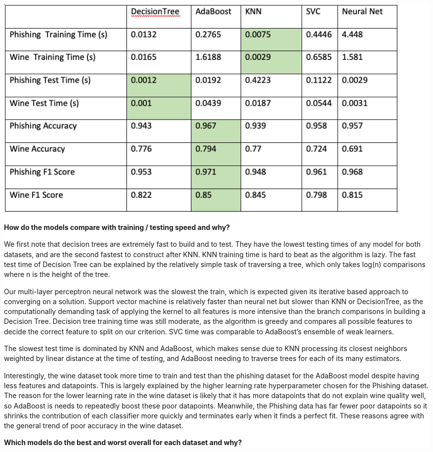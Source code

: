 <img src="/img/s16.png" width="800px"/>

**How do the models compare with training / testing speed and why?**

We first note that decision trees are extremely fast to build and to test. They have the lowest testing times of any model for both datasets, and are the second fastest to construct after KNN. KNN training time is hard to beat as the algorithm is lazy. The fast test time of Decision Tree can be explained by the relatively simple task of traversing a tree, which only takes log(n) comparisons where n is the height of the tree. 

Our multi-layer perceptron neural network was the slowest the train, which is expected given its iterative based approach to converging on a solution. Support vector machine is relatively faster than neural net but slower than KNN or DecisionTree, as the computationally demanding task of applying the kernel to all features is more intensive than the branch comparisons in building a Decision Tree. Decision tree training time was still moderate, as the algorithm is greedy and compares all possible features to decide the correct feature to split on our criterion. SVC time was comparable to AdaBoost’s ensemble of weak learners. 

The slowest test time is dominated by KNN and AdaBoost, which makes sense due to KNN processing its closest neighbors weighted by linear distance at the time of testing, and AdaBoost needing to traverse trees for each of its many estimators.

Interestingly, the wine dataset took more time to train and test than the phishing dataset for the AdaBoost model despite having less features and datapoints. This is largely explained by the higher learning rate hyperparameter chosen for the Phishing dataset. The reason for the lower learning rate in the wine dataset is likely that it has more datapoints that do not explain wine quality well, so AdaBoost is needs to repeatedly boost these poor datapoints. Meanwhile, the Phishing data has far fewer poor datapoints so it shrinks the contribution of each classifier more quickly and terminates early when it finds a perfect fit. These reasons agree with the general trend of poor accuracy in the wine dataset.

**Which models do the best and worst overall for each dataset and why?**
